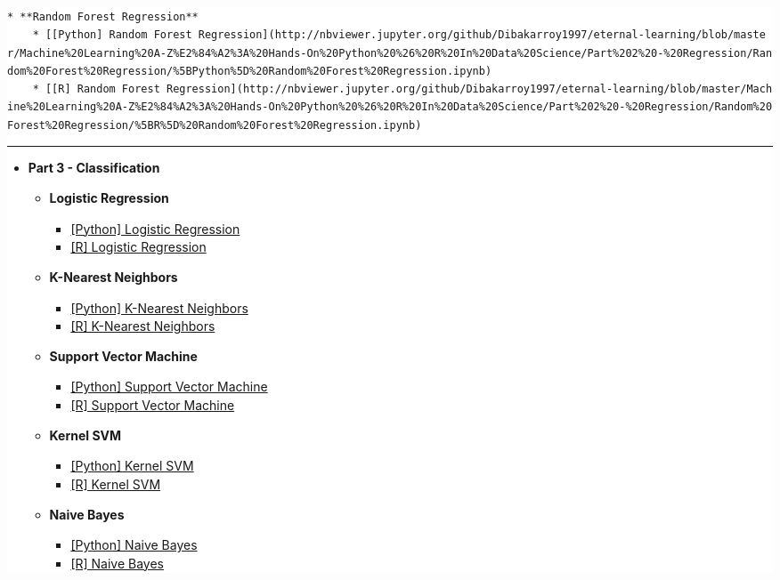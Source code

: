 	* **Random Forest Regression**
		* [[Python] Random Forest Regression](http://nbviewer.jupyter.org/github/Dibakarroy1997/eternal-learning/blob/master/Machine%20Learning%20A-Z%E2%84%A2%3A%20Hands-On%20Python%20%26%20R%20In%20Data%20Science/Part%202%20-%20Regression/Random%20Forest%20Regression/%5BPython%5D%20Random%20Forest%20Regression.ipynb)
		* [[R] Random Forest Regression](http://nbviewer.jupyter.org/github/Dibakarroy1997/eternal-learning/blob/master/Machine%20Learning%20A-Z%E2%84%A2%3A%20Hands-On%20Python%20%26%20R%20In%20Data%20Science/Part%202%20-%20Regression/Random%20Forest%20Regression/%5BR%5D%20Random%20Forest%20Regression.ipynb)

* * *

* **Part 3 - Classification**
	* **Logistic Regression** 
		* [[Python] Logistic Regression](http://nbviewer.jupyter.org/github/Dibakarroy1997/eternal-learning/blob/master/Machine%20Learning%20A-Z%E2%84%A2%3A%20Hands-On%20Python%20%26%20R%20In%20Data%20Science/Part%203%20-%20Classification/Logistic%20Regression/%5BPython%5D%20Logistic%20Regression.ipynb)
		* [[R] Logistic Regression](http://nbviewer.jupyter.org/github/Dibakarroy1997/eternal-learning/blob/master/Machine%20Learning%20A-Z%E2%84%A2%3A%20Hands-On%20Python%20%26%20R%20In%20Data%20Science/Part%203%20-%20Classification/Logistic%20Regression/%5BR%5D%20Logistic%20Regression.ipynb)

	* **K-Nearest Neighbors** 
		* [[Python] K-Nearest Neighbors](http://nbviewer.jupyter.org/github/Dibakarroy1997/eternal-learning/blob/master/Machine%20Learning%20A-Z%E2%84%A2%3A%20Hands-On%20Python%20%26%20R%20In%20Data%20Science/Part%203%20-%20Classification/K%20Nearest%20Neighbors/%5BPython%5D%20K-Nearest%20Neighbour.ipynb)
		* [[R] K-Nearest Neighbors](http://nbviewer.jupyter.org/github/Dibakarroy1997/eternal-learning/blob/master/Machine%20Learning%20A-Z%E2%84%A2%3A%20Hands-On%20Python%20%26%20R%20In%20Data%20Science/Part%203%20-%20Classification/K%20Nearest%20Neighbors/%5BR%5D%20K-Nearest%20Neighbour.ipynb)

	* **Support Vector Machine** 
		* [[Python] Support Vector Machine](http://nbviewer.jupyter.org/github/Dibakarroy1997/eternal-learning/blob/master/Machine%20Learning%20A-Z%E2%84%A2%3A%20Hands-On%20Python%20%26%20R%20In%20Data%20Science/Part%203%20-%20Classification/Support%20Vector%20Machine/%5BPython%5D%20Support%20Vector%20Machine.ipynb)
		* [[R] Support Vector Machine](http://nbviewer.jupyter.org/github/Dibakarroy1997/eternal-learning/blob/master/Machine%20Learning%20A-Z%E2%84%A2%3A%20Hands-On%20Python%20%26%20R%20In%20Data%20Science/Part%203%20-%20Classification/Support%20Vector%20Machine/%5BR%5D%20Support%20Vector%20Machine.ipynb)

	* **Kernel SVM** 
		* [[Python] Kernel SVM](http://nbviewer.jupyter.org/github/Dibakarroy1997/eternal-learning/blob/master/Machine%20Learning%20A-Z%E2%84%A2%3A%20Hands-On%20Python%20%26%20R%20In%20Data%20Science/Part%203%20-%20Classification/Kernel%20SVM/%5BPython%5D%20Kernel%20SVM.ipynb)
		* [[R] Kernel SVM](http://nbviewer.jupyter.org/github/Dibakarroy1997/eternal-learning/blob/master/Machine%20Learning%20A-Z%E2%84%A2%3A%20Hands-On%20Python%20%26%20R%20In%20Data%20Science/Part%203%20-%20Classification/Kernel%20SVM/%5BR%5D%20Kernel%20SVM.ipynb)

	* **Naive Bayes** 
		* [[Python] Naive Bayes](http://nbviewer.jupyter.org/github/Dibakarroy1997/eternal-learning/blob/master/Machine%20Learning%20A-Z%E2%84%A2%3A%20Hands-On%20Python%20%26%20R%20In%20Data%20Science/Part%203%20-%20Classification/Naive%20Bayes/%5BPython%5D%20Naive%20Bayes.ipynb)
		* [[R] Naive Bayes](http://nbviewer.jupyter.org/github/Dibakarroy1997/eternal-learning/blob/master/Machine%20Learning%20A-Z%E2%84%A2%3A%20Hands-On%20Python%20%26%20R%20In%20Data%20Science/Part%203%20-%20Classification/Naive%20Bayes/%5BR%5D%20Naive%20Bayes.ipynb)
